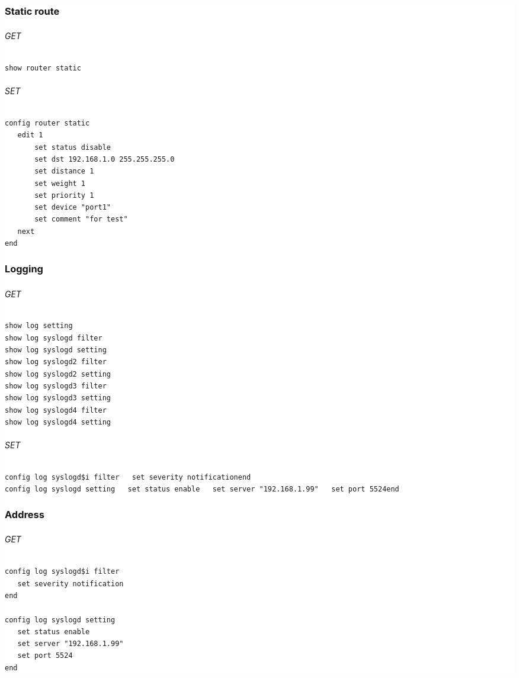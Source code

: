 ### Static route

###### GET

```
show router static
```

###### SET

```
config router static
   edit 1
       set status disable
       set dst 192.168.1.0 255.255.255.0
       set distance 1
       set weight 1
       set priority 1
       set device "port1"
       set comment "for test"
   next
end
```

### Logging

###### GET

```
show log setting
show log syslogd filter
show log syslogd setting
show log syslogd2 filter
show log syslogd2 setting
show log syslogd3 filter
show log syslogd3 setting
show log syslogd4 filter
show log syslogd4 setting
```

###### SET

```
config log syslogd$i filter   set severity notificationend
config log syslogd setting   set status enable   set server "192.168.1.99"   set port 5524end
```

### Address

###### GET

```
config log syslogd$i filter
   set severity notification
end

config log syslogd setting
   set status enable
   set server "192.168.1.99"
   set port 5524
end
```
